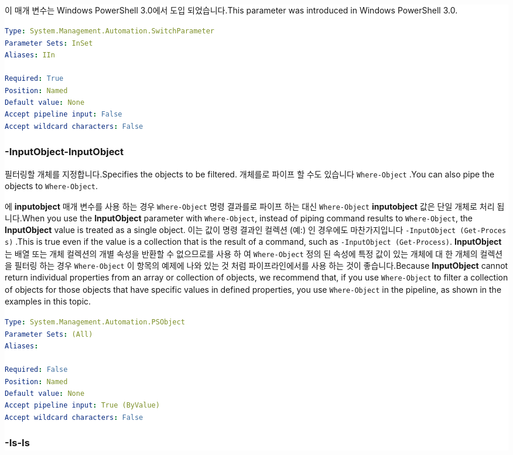 <span data-ttu-id="92892-291">이 매개 변수는 Windows PowerShell 3.0에서 도입 되었습니다.</span><span class="sxs-lookup"><span data-stu-id="92892-291">This parameter was introduced in Windows PowerShell 3.0.</span></span>

```yaml
Type: System.Management.Automation.SwitchParameter
Parameter Sets: InSet
Aliases: IIn

Required: True
Position: Named
Default value: None
Accept pipeline input: False
Accept wildcard characters: False
```

### <span data-ttu-id="92892-292">-InputObject</span><span class="sxs-lookup"><span data-stu-id="92892-292">-InputObject</span></span>

<span data-ttu-id="92892-293">필터링할 개체를 지정합니다.</span><span class="sxs-lookup"><span data-stu-id="92892-293">Specifies the objects to be filtered.</span></span> <span data-ttu-id="92892-294">개체를로 파이프 할 수도 있습니다 `Where-Object` .</span><span class="sxs-lookup"><span data-stu-id="92892-294">You can also pipe the objects to `Where-Object`.</span></span>

<span data-ttu-id="92892-295">에 **inputobject** 매개 변수를 사용 하는 경우 `Where-Object` 명령 결과를로 파이프 하는 대신 `Where-Object` **inputobject** 값은 단일 개체로 처리 됩니다.</span><span class="sxs-lookup"><span data-stu-id="92892-295">When you use the **InputObject** parameter with `Where-Object`, instead of piping command results to `Where-Object`, the **InputObject** value is treated as a single object.</span></span> <span data-ttu-id="92892-296">이는 값이 명령 결과인 컬렉션 (예:) 인 경우에도 마찬가지입니다 `-InputObject (Get-Process)` .</span><span class="sxs-lookup"><span data-stu-id="92892-296">This is true even if the value is a collection that is the result of a command, such as `-InputObject (Get-Process)`.</span></span> <span data-ttu-id="92892-297">**InputObject** 는 배열 또는 개체 컬렉션의 개별 속성을 반환할 수 없으므로를 사용 하 여 `Where-Object` 정의 된 속성에 특정 값이 있는 개체에 대 한 개체의 컬렉션을 필터링 하는 경우 `Where-Object` 이 항목의 예제에 나와 있는 것 처럼 파이프라인에서를 사용 하는 것이 좋습니다.</span><span class="sxs-lookup"><span data-stu-id="92892-297">Because **InputObject** cannot return individual properties from an array or collection of objects, we recommend that, if you use `Where-Object` to filter a collection of objects for those objects that have specific values in defined properties, you use `Where-Object` in the pipeline, as shown in the examples in this topic.</span></span>

```yaml
Type: System.Management.Automation.PSObject
Parameter Sets: (All)
Aliases:

Required: False
Position: Named
Default value: None
Accept pipeline input: True (ByValue)
Accept wildcard characters: False
```

### <span data-ttu-id="92892-298">-Is</span><span class="sxs-lookup"><span data-stu-id="92892-298">-Is</span></span>
